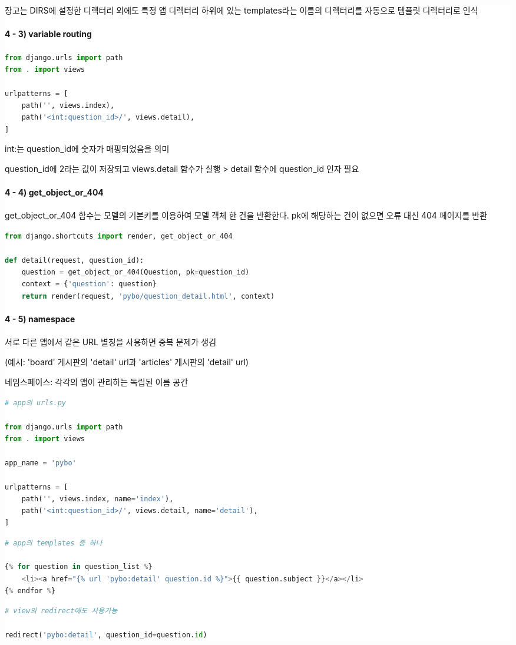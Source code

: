 장고는 DIRS에 설정한 디렉터리 외에도 특정 앱 디렉터리 하위에 있는 templates라는 이름의 디렉터리를 자동으로 템플릿 디렉터리로 인식



#### 4 - 3) variable routing

```python
from django.urls import path
from . import views

urlpatterns = [
    path('', views.index),
    path('<int:question_id>/', views.detail),
]
```

int:는 question_id에 숫자가 매핑되었음을 의미

question_id에 2라는 값이 저장되고 views.detail 함수가 실행 > detail 함수에 question_id 인자 필요



#### 4 - 4) get_object_or_404

get_object_or_404 함수는 모델의 기본키를 이용하여 모델 객체 한 건을 반환한다. pk에 해당하는 건이 없으면 오류 대신 404 페이지를 반환

```python
from django.shortcuts import render, get_object_or_404

def detail(request, question_id):
    question = get_object_or_404(Question, pk=question_id)
    context = {'question': question}
    return render(request, 'pybo/question_detail.html', context)
```



#### 4 - 5) namespace

서로 다른 앱에서 같은 URL 별칭을 사용하면 중복 문제가 생김

(예시: 'board' 게시판의 'detail' url과 'articles' 게시판의 'detail' url)



네임스페이스: 각각의 앱이 관리하는 독립된 이름 공간

```python
# app의 urls.py

from django.urls import path
from . import views

app_name = 'pybo'

urlpatterns = [
    path('', views.index, name='index'),
    path('<int:question_id>/', views.detail, name='detail'),
]
```

```python
# app의 templates 중 하나

{% for question in question_list %}
	<li><a href="{% url 'pybo:detail' question.id %}">{{ question.subject }}</a></li>
{% endfor %}
```

```python
# view의 redirect에도 사용가능

redirect('pybo:detail', question_id=question.id)
```

